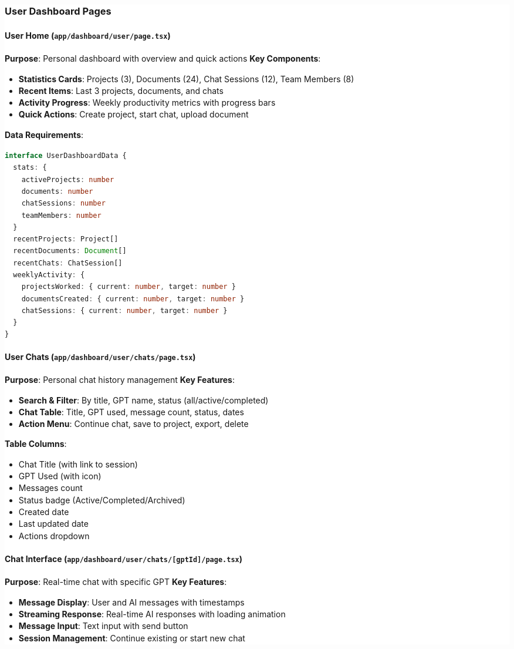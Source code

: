 ### User Dashboard Pages

#### User Home (`app/dashboard/user/page.tsx`)
**Purpose**: Personal dashboard with overview and quick actions
**Key Components**:
- **Statistics Cards**: Projects (3), Documents (24), Chat Sessions (12), Team Members (8)
- **Recent Items**: Last 3 projects, documents, and chats
- **Activity Progress**: Weekly productivity metrics with progress bars
- **Quick Actions**: Create project, start chat, upload document

**Data Requirements**:
```typescript
interface UserDashboardData {
  stats: {
    activeProjects: number
    documents: number
    chatSessions: number
    teamMembers: number
  }
  recentProjects: Project[]
  recentDocuments: Document[]
  recentChats: ChatSession[]
  weeklyActivity: {
    projectsWorked: { current: number, target: number }
    documentsCreated: { current: number, target: number }
    chatSessions: { current: number, target: number }
  }
}
```

#### User Chats (`app/dashboard/user/chats/page.tsx`)
**Purpose**: Personal chat history management
**Key Features**:
- **Search & Filter**: By title, GPT name, status (all/active/completed)
- **Chat Table**: Title, GPT used, message count, status, dates
- **Action Menu**: Continue chat, save to project, export, delete

**Table Columns**:
- Chat Title (with link to session)
- GPT Used (with icon)
- Messages count
- Status badge (Active/Completed/Archived)
- Created date
- Last updated date
- Actions dropdown

#### Chat Interface (`app/dashboard/user/chats/[gptId]/page.tsx`)
**Purpose**: Real-time chat with specific GPT
**Key Features**:
- **Message Display**: User and AI messages with timestamps
- **Streaming Response**: Real-time AI responses with loading animation
- **Message Input**: Text input with send button
- **Session Management**: Continue existing or start new chat
